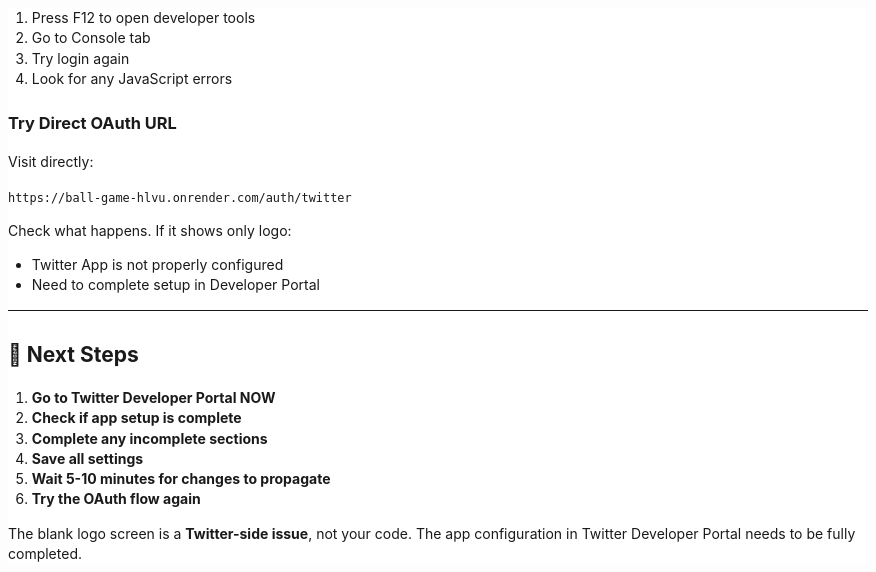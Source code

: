 1. Press F12 to open developer tools
2. Go to Console tab
3. Try login again
4. Look for any JavaScript errors

### Try Direct OAuth URL

Visit directly:
```
https://ball-game-hlvu.onrender.com/auth/twitter
```

Check what happens. If it shows only logo:
- Twitter App is not properly configured
- Need to complete setup in Developer Portal

---

## 📝 Next Steps

1. **Go to Twitter Developer Portal NOW**
2. **Check if app setup is complete**
3. **Complete any incomplete sections**
4. **Save all settings**
5. **Wait 5-10 minutes for changes to propagate**
6. **Try the OAuth flow again**

The blank logo screen is a **Twitter-side issue**, not your code. The app configuration in Twitter Developer Portal needs to be fully completed.

